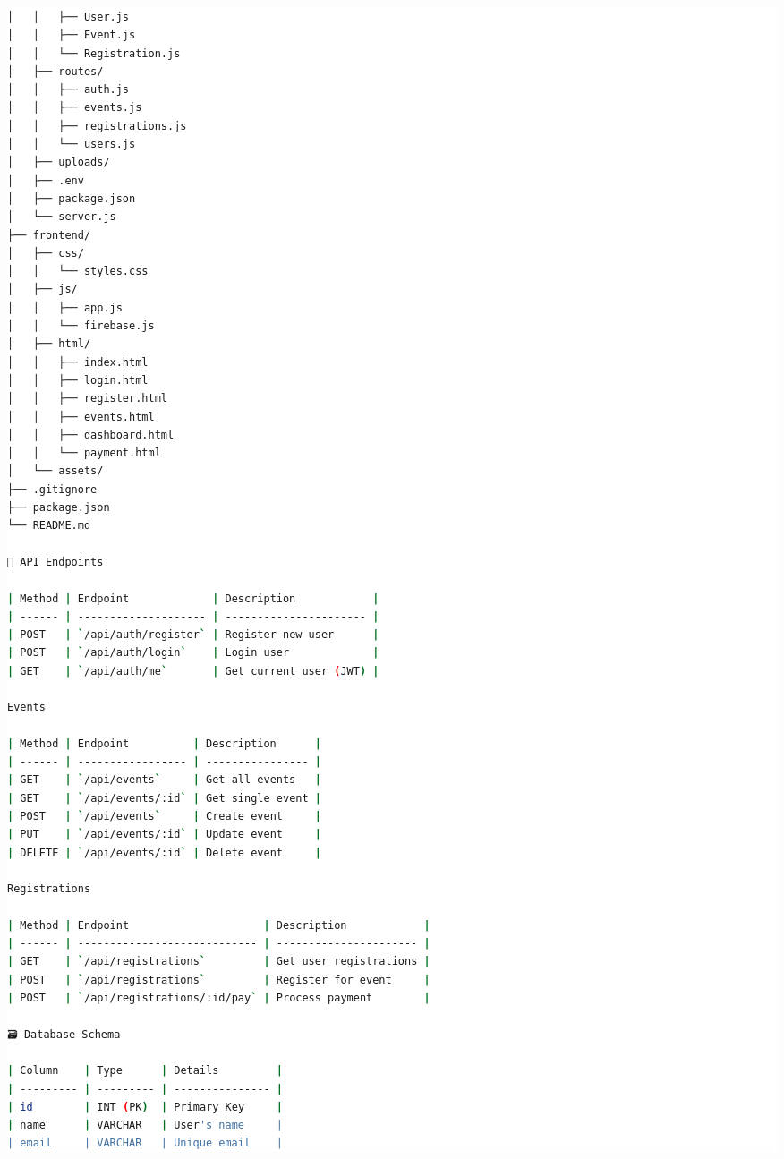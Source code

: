 ```bash
│   │   ├── User.js
│   │   ├── Event.js
│   │   └── Registration.js
│   ├── routes/
│   │   ├── auth.js
│   │   ├── events.js
│   │   ├── registrations.js
│   │   └── users.js
│   ├── uploads/
│   ├── .env
│   ├── package.json
│   └── server.js
├── frontend/
│   ├── css/
│   │   └── styles.css
│   ├── js/
│   │   ├── app.js
│   │   └── firebase.js
│   ├── html/
│   │   ├── index.html
│   │   ├── login.html
│   │   ├── register.html
│   │   ├── events.html
│   │   ├── dashboard.html
│   │   └── payment.html
│   └── assets/
├── .gitignore
├── package.json
└── README.md

🔌 API Endpoints

| Method | Endpoint             | Description            |
| ------ | -------------------- | ---------------------- |
| POST   | `/api/auth/register` | Register new user      |
| POST   | `/api/auth/login`    | Login user             |
| GET    | `/api/auth/me`       | Get current user (JWT) |

Events

| Method | Endpoint          | Description      |
| ------ | ----------------- | ---------------- |
| GET    | `/api/events`     | Get all events   |
| GET    | `/api/events/:id` | Get single event |
| POST   | `/api/events`     | Create event     |
| PUT    | `/api/events/:id` | Update event     |
| DELETE | `/api/events/:id` | Delete event     |

Registrations

| Method | Endpoint                     | Description            |
| ------ | ---------------------------- | ---------------------- |
| GET    | `/api/registrations`         | Get user registrations |
| POST   | `/api/registrations`         | Register for event     |
| POST   | `/api/registrations/:id/pay` | Process payment        |

🗃️ Database Schema

| Column    | Type      | Details         |
| --------- | --------- | --------------- |
| id        | INT (PK)  | Primary Key     |
| name      | VARCHAR   | User's name     |
| email     | VARCHAR   | Unique email    |
```